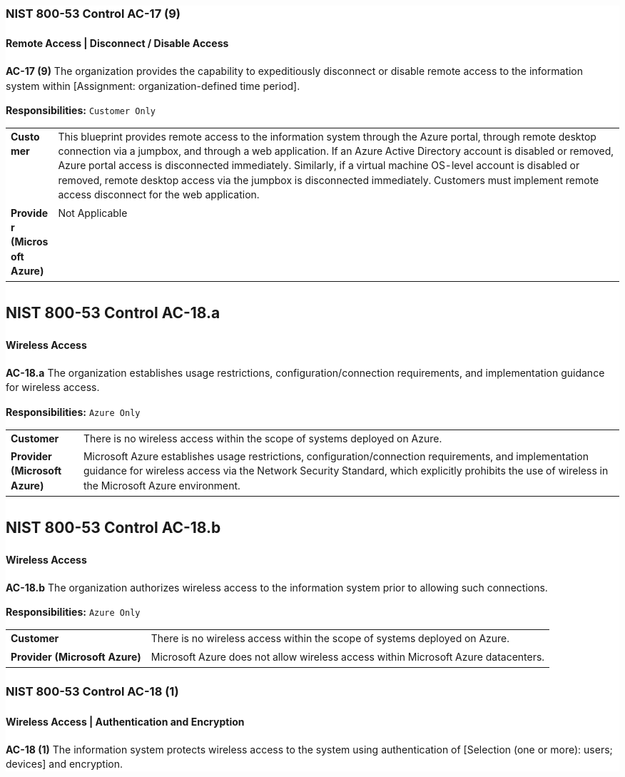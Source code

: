 
 ### NIST 800-53 Control AC-17 (9)

#### Remote Access | Disconnect / Disable Access

**AC-17 (9)** The organization provides the capability to expeditiously disconnect or disable remote access to the information system within [Assignment: organization-defined time period].

**Responsibilities:** `Customer Only`

|||
|---|---|
| **Customer** | This blueprint provides remote access to the information system through the Azure portal, through remote desktop connection via a jumpbox, and through a web application. If an Azure Active Directory account is disabled or removed, Azure portal access is disconnected immediately. Similarly, if a virtual machine OS-level account is disabled or removed, remote desktop access via the jumpbox is disconnected immediately. Customers must implement remote access disconnect for the web application. |
| **Provider (Microsoft Azure)** | Not Applicable |


 ## NIST 800-53 Control AC-18.a

#### Wireless Access

**AC-18.a** The organization establishes usage restrictions, configuration/connection requirements, and implementation guidance for wireless access.

**Responsibilities:** `Azure Only`

|||
|---|---|
| **Customer** | There is no wireless access within the scope of systems deployed on Azure. |
| **Provider (Microsoft Azure)** | Microsoft Azure establishes usage restrictions, configuration/connection requirements, and implementation guidance for wireless access via the Network Security Standard, which explicitly prohibits the use of wireless in the Microsoft Azure environment. |


 ## NIST 800-53 Control AC-18.b

#### Wireless Access

**AC-18.b** The organization authorizes wireless access to the information system prior to allowing such connections.

**Responsibilities:** `Azure Only`

|||
|---|---|
| **Customer** | There is no wireless access within the scope of systems deployed on Azure. |
| **Provider (Microsoft Azure)** | Microsoft Azure does not allow wireless access within Microsoft Azure datacenters. |


 ### NIST 800-53 Control AC-18 (1)

#### Wireless Access | Authentication and Encryption

**AC-18 (1)** The information system protects wireless access to the system using authentication of [Selection (one or more): users; devices] and encryption.

